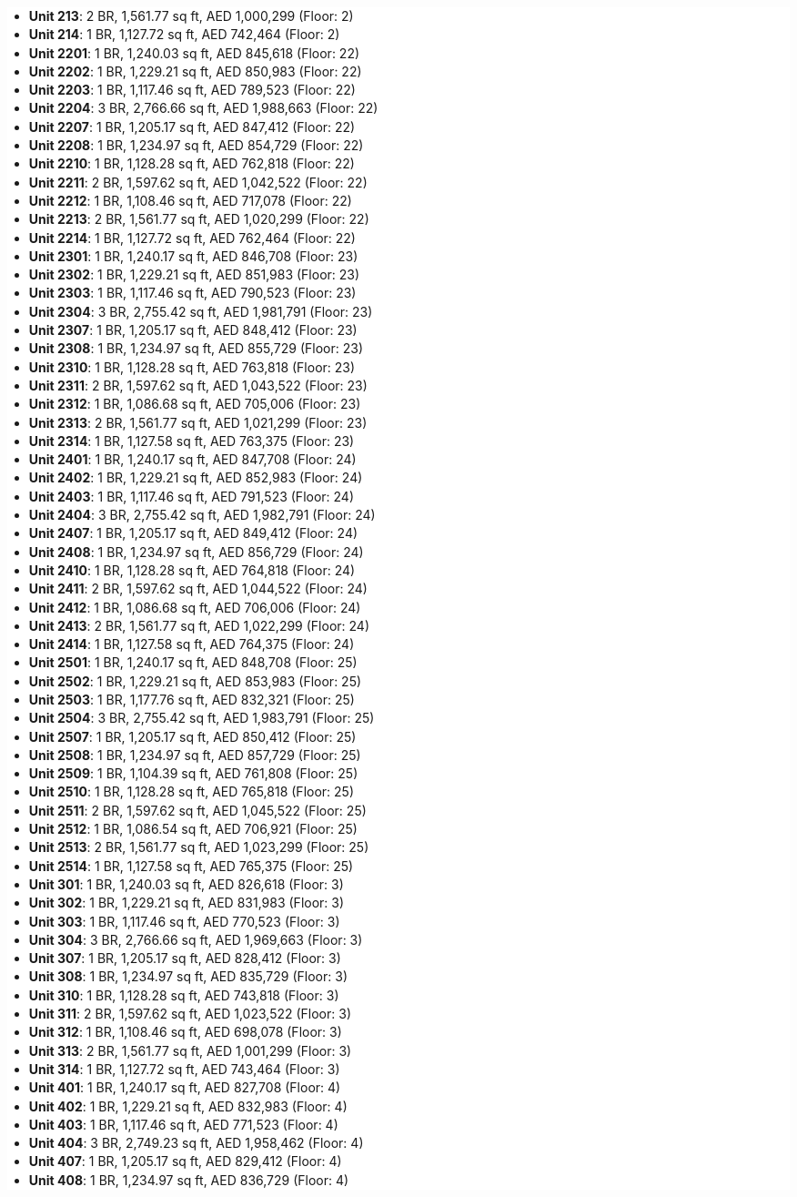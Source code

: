 - **Unit 213**: 2 BR, 1,561.77 sq ft, AED 1,000,299 (Floor: 2)
- **Unit 214**: 1 BR, 1,127.72 sq ft, AED 742,464 (Floor: 2)
- **Unit 2201**: 1 BR, 1,240.03 sq ft, AED 845,618 (Floor: 22)
- **Unit 2202**: 1 BR, 1,229.21 sq ft, AED 850,983 (Floor: 22)
- **Unit 2203**: 1 BR, 1,117.46 sq ft, AED 789,523 (Floor: 22)
- **Unit 2204**: 3 BR, 2,766.66 sq ft, AED 1,988,663 (Floor: 22)
- **Unit 2207**: 1 BR, 1,205.17 sq ft, AED 847,412 (Floor: 22)
- **Unit 2208**: 1 BR, 1,234.97 sq ft, AED 854,729 (Floor: 22)
- **Unit 2210**: 1 BR, 1,128.28 sq ft, AED 762,818 (Floor: 22)
- **Unit 2211**: 2 BR, 1,597.62 sq ft, AED 1,042,522 (Floor: 22)
- **Unit 2212**: 1 BR, 1,108.46 sq ft, AED 717,078 (Floor: 22)
- **Unit 2213**: 2 BR, 1,561.77 sq ft, AED 1,020,299 (Floor: 22)
- **Unit 2214**: 1 BR, 1,127.72 sq ft, AED 762,464 (Floor: 22)
- **Unit 2301**: 1 BR, 1,240.17 sq ft, AED 846,708 (Floor: 23)
- **Unit 2302**: 1 BR, 1,229.21 sq ft, AED 851,983 (Floor: 23)
- **Unit 2303**: 1 BR, 1,117.46 sq ft, AED 790,523 (Floor: 23)
- **Unit 2304**: 3 BR, 2,755.42 sq ft, AED 1,981,791 (Floor: 23)
- **Unit 2307**: 1 BR, 1,205.17 sq ft, AED 848,412 (Floor: 23)
- **Unit 2308**: 1 BR, 1,234.97 sq ft, AED 855,729 (Floor: 23)
- **Unit 2310**: 1 BR, 1,128.28 sq ft, AED 763,818 (Floor: 23)
- **Unit 2311**: 2 BR, 1,597.62 sq ft, AED 1,043,522 (Floor: 23)
- **Unit 2312**: 1 BR, 1,086.68 sq ft, AED 705,006 (Floor: 23)
- **Unit 2313**: 2 BR, 1,561.77 sq ft, AED 1,021,299 (Floor: 23)
- **Unit 2314**: 1 BR, 1,127.58 sq ft, AED 763,375 (Floor: 23)
- **Unit 2401**: 1 BR, 1,240.17 sq ft, AED 847,708 (Floor: 24)
- **Unit 2402**: 1 BR, 1,229.21 sq ft, AED 852,983 (Floor: 24)
- **Unit 2403**: 1 BR, 1,117.46 sq ft, AED 791,523 (Floor: 24)
- **Unit 2404**: 3 BR, 2,755.42 sq ft, AED 1,982,791 (Floor: 24)
- **Unit 2407**: 1 BR, 1,205.17 sq ft, AED 849,412 (Floor: 24)
- **Unit 2408**: 1 BR, 1,234.97 sq ft, AED 856,729 (Floor: 24)
- **Unit 2410**: 1 BR, 1,128.28 sq ft, AED 764,818 (Floor: 24)
- **Unit 2411**: 2 BR, 1,597.62 sq ft, AED 1,044,522 (Floor: 24)
- **Unit 2412**: 1 BR, 1,086.68 sq ft, AED 706,006 (Floor: 24)
- **Unit 2413**: 2 BR, 1,561.77 sq ft, AED 1,022,299 (Floor: 24)
- **Unit 2414**: 1 BR, 1,127.58 sq ft, AED 764,375 (Floor: 24)
- **Unit 2501**: 1 BR, 1,240.17 sq ft, AED 848,708 (Floor: 25)
- **Unit 2502**: 1 BR, 1,229.21 sq ft, AED 853,983 (Floor: 25)
- **Unit 2503**: 1 BR, 1,177.76 sq ft, AED 832,321 (Floor: 25)
- **Unit 2504**: 3 BR, 2,755.42 sq ft, AED 1,983,791 (Floor: 25)
- **Unit 2507**: 1 BR, 1,205.17 sq ft, AED 850,412 (Floor: 25)
- **Unit 2508**: 1 BR, 1,234.97 sq ft, AED 857,729 (Floor: 25)
- **Unit 2509**: 1 BR, 1,104.39 sq ft, AED 761,808 (Floor: 25)
- **Unit 2510**: 1 BR, 1,128.28 sq ft, AED 765,818 (Floor: 25)
- **Unit 2511**: 2 BR, 1,597.62 sq ft, AED 1,045,522 (Floor: 25)
- **Unit 2512**: 1 BR, 1,086.54 sq ft, AED 706,921 (Floor: 25)
- **Unit 2513**: 2 BR, 1,561.77 sq ft, AED 1,023,299 (Floor: 25)
- **Unit 2514**: 1 BR, 1,127.58 sq ft, AED 765,375 (Floor: 25)
- **Unit 301**: 1 BR, 1,240.03 sq ft, AED 826,618 (Floor: 3)
- **Unit 302**: 1 BR, 1,229.21 sq ft, AED 831,983 (Floor: 3)
- **Unit 303**: 1 BR, 1,117.46 sq ft, AED 770,523 (Floor: 3)
- **Unit 304**: 3 BR, 2,766.66 sq ft, AED 1,969,663 (Floor: 3)
- **Unit 307**: 1 BR, 1,205.17 sq ft, AED 828,412 (Floor: 3)
- **Unit 308**: 1 BR, 1,234.97 sq ft, AED 835,729 (Floor: 3)
- **Unit 310**: 1 BR, 1,128.28 sq ft, AED 743,818 (Floor: 3)
- **Unit 311**: 2 BR, 1,597.62 sq ft, AED 1,023,522 (Floor: 3)
- **Unit 312**: 1 BR, 1,108.46 sq ft, AED 698,078 (Floor: 3)
- **Unit 313**: 2 BR, 1,561.77 sq ft, AED 1,001,299 (Floor: 3)
- **Unit 314**: 1 BR, 1,127.72 sq ft, AED 743,464 (Floor: 3)
- **Unit 401**: 1 BR, 1,240.17 sq ft, AED 827,708 (Floor: 4)
- **Unit 402**: 1 BR, 1,229.21 sq ft, AED 832,983 (Floor: 4)
- **Unit 403**: 1 BR, 1,117.46 sq ft, AED 771,523 (Floor: 4)
- **Unit 404**: 3 BR, 2,749.23 sq ft, AED 1,958,462 (Floor: 4)
- **Unit 407**: 1 BR, 1,205.17 sq ft, AED 829,412 (Floor: 4)
- **Unit 408**: 1 BR, 1,234.97 sq ft, AED 836,729 (Floor: 4)